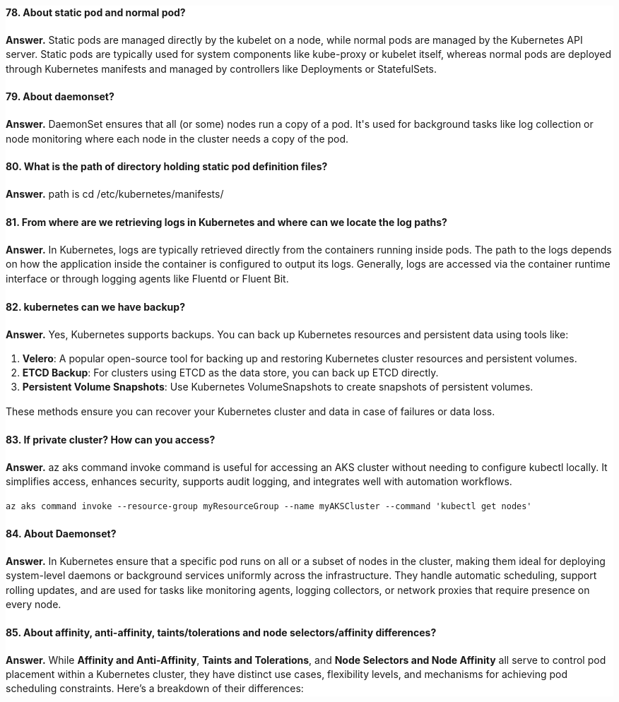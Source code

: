 #### 78. About static pod and normal pod?
**Answer.** Static pods are managed directly by the kubelet on a node, while normal pods are managed by the Kubernetes API server. Static pods are typically used for system components like kube-proxy or kubelet itself, whereas normal pods are deployed through Kubernetes manifests and managed by controllers like Deployments or StatefulSets.

#### 79. About daemonset?
**Answer.** DaemonSet ensures that all (or some) nodes run a copy of a pod. It's used for background tasks like log collection or node monitoring where each node in the cluster needs a copy of the pod.

#### 80. What is the path of directory holding static pod definition files?
**Answer.** path is cd /etc/kubernetes/manifests/

#### 81. From where are we retrieving logs in Kubernetes and where can we locate the log paths?
**Answer.** In Kubernetes, logs are typically retrieved directly from the containers running inside pods. The path to the logs depends on how the application inside the container is configured to output its logs. Generally, logs are accessed via the container runtime interface or through logging agents like Fluentd or Fluent Bit.

#### 82. kubernetes can we have backup?
**Answer.** Yes, Kubernetes supports backups. You can back up Kubernetes resources and persistent data using tools like:

1. **Velero**: A popular open-source tool for backing up and restoring Kubernetes cluster resources and persistent volumes.
2. **ETCD Backup**: For clusters using ETCD as the data store, you can back up ETCD directly.
3. **Persistent Volume Snapshots**: Use Kubernetes VolumeSnapshots to create snapshots of persistent volumes.

These methods ensure you can recover your Kubernetes cluster and data in case of failures or data loss.

#### 83. If private cluster? How can you access?
**Answer.**  az aks command invoke command is useful for accessing an AKS cluster without needing to configure kubectl locally. It simplifies access, enhances security, supports audit logging, and integrates well with automation workflows.
```
az aks command invoke --resource-group myResourceGroup --name myAKSCluster --command 'kubectl get nodes'
```
#### 84. About Daemonset?
**Answer.** In Kubernetes ensure that a specific pod runs on all or a subset of nodes in the cluster, making them ideal for deploying system-level daemons or background services uniformly across the infrastructure. They handle automatic scheduling, support rolling updates, and are used for tasks like monitoring agents, logging collectors, or network proxies that require presence on every node.

#### 85. About affinity, anti-affinity, taints/tolerations and node selectors/affinity differences?
**Answer.** While **Affinity and Anti-Affinity**, **Taints and Tolerations**, and **Node Selectors and Node Affinity** all serve to control pod placement within a Kubernetes cluster, they have distinct use cases, flexibility levels, and mechanisms for achieving pod scheduling constraints. Here’s a breakdown of their differences:

